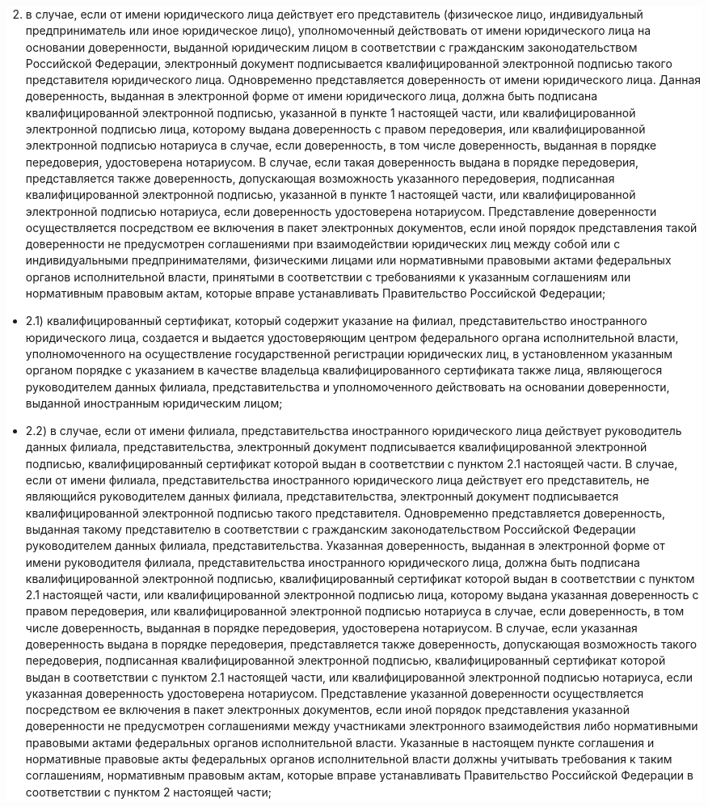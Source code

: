 2) в случае, если от имени юридического лица действует его представитель (физическое лицо, индивидуальный предприниматель или иное юридическое лицо), уполномоченный действовать от имени юридического лица на основании доверенности, выданной юридическим лицом в соответствии с гражданским законодательством Российской Федерации, электронный документ подписывается квалифицированной электронной подписью такого представителя юридического лица. Одновременно представляется доверенность от имени юридического лица. Данная доверенность, выданная в электронной форме от имени юридического лица, должна быть подписана квалифицированной электронной подписью, указанной в пункте 1 настоящей части, или квалифицированной электронной подписью лица, которому выдана доверенность с правом передоверия, или квалифицированной электронной подписью нотариуса в случае, если доверенность, в том числе доверенность, выданная в порядке передоверия, удостоверена нотариусом. В случае, если такая доверенность выдана в порядке передоверия, представляется также доверенность, допускающая возможность указанного передоверия, подписанная квалифицированной электронной подписью, указанной в пункте 1 настоящей части, или квалифицированной электронной подписью нотариуса, если доверенность удостоверена нотариусом. Представление доверенности осуществляется посредством ее включения в пакет электронных документов, если иной порядок представления такой доверенности не предусмотрен соглашениями при взаимодействии юридических лиц между собой или с индивидуальными предпринимателями, физическими лицами или нормативными правовыми актами федеральных органов исполнительной власти, принятыми в соответствии с требованиями к указанным соглашениям или нормативным правовым актам, которые вправе устанавливать Правительство Российской Федерации;

- 2.1) квалифицированный сертификат, который содержит указание на филиал, представительство иностранного юридического лица, создается и выдается удостоверяющим центром федерального органа исполнительной власти, уполномоченного на осуществление государственной регистрации юридических лиц, в установленном указанным органом порядке с указанием в качестве владельца квалифицированного сертификата также лица, являющегося руководителем данных филиала, представительства и уполномоченного действовать на основании доверенности, выданной иностранным юридическим лицом;

- 2.2) в случае, если от имени филиала, представительства иностранного юридического лица действует руководитель данных филиала, представительства, электронный документ подписывается квалифицированной электронной подписью, квалифицированный сертификат которой выдан в соответствии с пунктом 2.1 настоящей части. В случае, если от имени филиала, представительства иностранного юридического лица действует его представитель, не являющийся руководителем данных филиала, представительства, электронный документ подписывается квалифицированной электронной подписью такого представителя. Одновременно представляется доверенность, выданная такому представителю в соответствии с гражданским законодательством Российской Федерации руководителем данных филиала, представительства. Указанная доверенность, выданная в электронной форме от имени руководителя филиала, представительства иностранного юридического лица, должна быть подписана квалифицированной электронной подписью, квалифицированный сертификат которой выдан в соответствии с пунктом 2.1 настоящей части, или квалифицированной электронной подписью лица, которому выдана указанная доверенность с правом передоверия, или квалифицированной электронной подписью нотариуса в случае, если доверенность, в том числе доверенность, выданная в порядке передоверия, удостоверена нотариусом. В случае, если указанная доверенность выдана в порядке передоверия, представляется также доверенность, допускающая возможность такого передоверия, подписанная квалифицированной электронной подписью, квалифицированный сертификат которой выдан в соответствии с пунктом 2.1 настоящей части, или квалифицированной электронной подписью нотариуса, если указанная доверенность удостоверена нотариусом. Представление указанной доверенности осуществляется посредством ее включения в пакет электронных документов, если иной порядок представления указанной доверенности не предусмотрен соглашениями между участниками электронного взаимодействия либо нормативными правовыми актами федеральных органов исполнительной власти. Указанные в настоящем пункте соглашения и нормативные правовые акты федеральных органов исполнительной власти должны учитывать требования к таким соглашениям, нормативным правовым актам, которые вправе устанавливать Правительство Российской Федерации в соответствии с пунктом 2 настоящей части;
